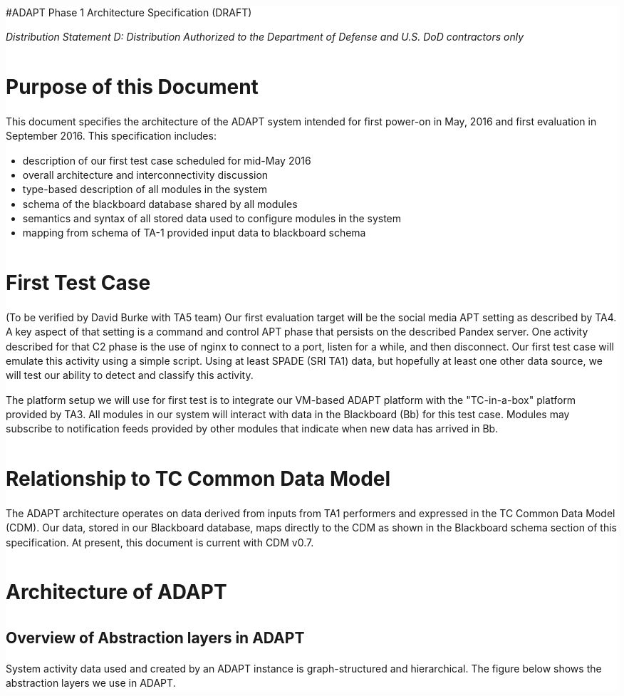 #ADAPT Phase 1 Architecture Specification (DRAFT)

*Distribution Statement D: Distribution Authorized to the Department of Defense and U.S. DoD contractors only*

Purpose of this Document
=======
This document specifies the architecture of the ADAPT system intended for first power-on in May, 2016 and first evaluation in September 2016. This specification includes:

* description of our first test case scheduled for mid-May 2016
* overall architecture and interconnectivity discussion
* type-based description of all modules in the system
* schema of the blackboard database shared by all modules
* semantics and syntax of all stored data used to configure modules in the system
* mapping from schema of TA-1 provided input data to blackboard schema

First Test Case
===========
(To be verified by David Burke with TA5 team)
Our first evaluation target will be the social media APT setting as described by TA4. A key aspect of that setting is a command and control APT phase that persists on the described Pandex server. One activity described for that C2 phase is the use of nginx to connect to a port, listen for a while, and then disconnect. Our first test case will emulate this activity using a simple script. Using at least SPADE (SRI TA1) data, but hopefully at least one other data source, we will test our ability to detect and classify this activity.

The platform setup we will use for first test is to integrate our VM-based ADAPT platform with the "TC-in-a-box" platform provided by TA3. All modules in our system will interact with data in the Blackboard (Bb) for this test case. Modules may subscribe to notification feeds provided by other modules that indicate when new data has arrived in Bb.

Relationship to TC Common Data Model
=========
The ADAPT architecture operates on data derived from inputs from TA1 performers and expressed in the TC Common Data Model (CDM). Our data, stored in our Blackboard database, maps directly to the CDM as shown in the Blackboard schema section of this specification. At present, this document is current with CDM v0.7.

Architecture of ADAPT
========
Overview of Abstraction layers in ADAPT
--------
System activity data used and created by an ADAPT instance is graph-structured and hierarchical. The figure below
shows the abstraction layers we use in ADAPT.
